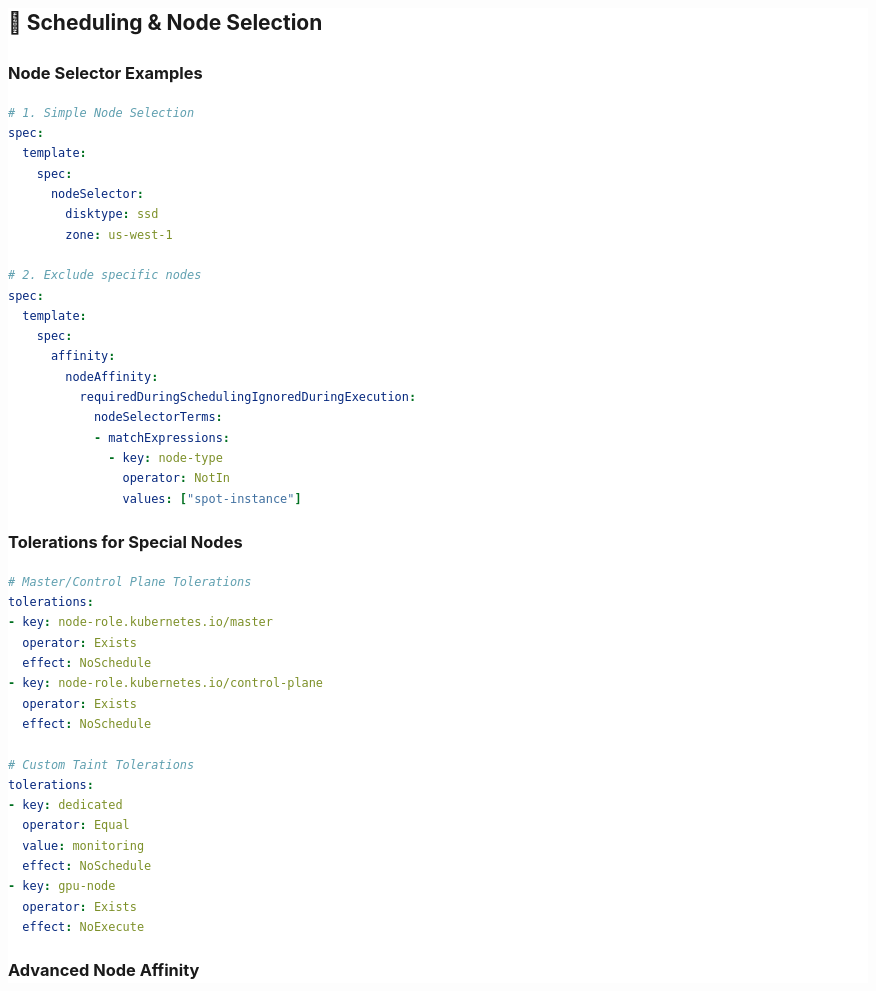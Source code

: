 
## 🔹 Scheduling & Node Selection

### Node Selector Examples

```yaml
# 1. Simple Node Selection
spec:
  template:
    spec:
      nodeSelector:
        disktype: ssd
        zone: us-west-1

# 2. Exclude specific nodes
spec:
  template:
    spec:
      affinity:
        nodeAffinity:
          requiredDuringSchedulingIgnoredDuringExecution:
            nodeSelectorTerms:
            - matchExpressions:
              - key: node-type
                operator: NotIn
                values: ["spot-instance"]
```

### Tolerations for Special Nodes

```yaml
# Master/Control Plane Tolerations
tolerations:
- key: node-role.kubernetes.io/master
  operator: Exists
  effect: NoSchedule
- key: node-role.kubernetes.io/control-plane
  operator: Exists
  effect: NoSchedule

# Custom Taint Tolerations
tolerations:
- key: dedicated
  operator: Equal
  value: monitoring
  effect: NoSchedule
- key: gpu-node
  operator: Exists
  effect: NoExecute
```

### Advanced Node Affinity

